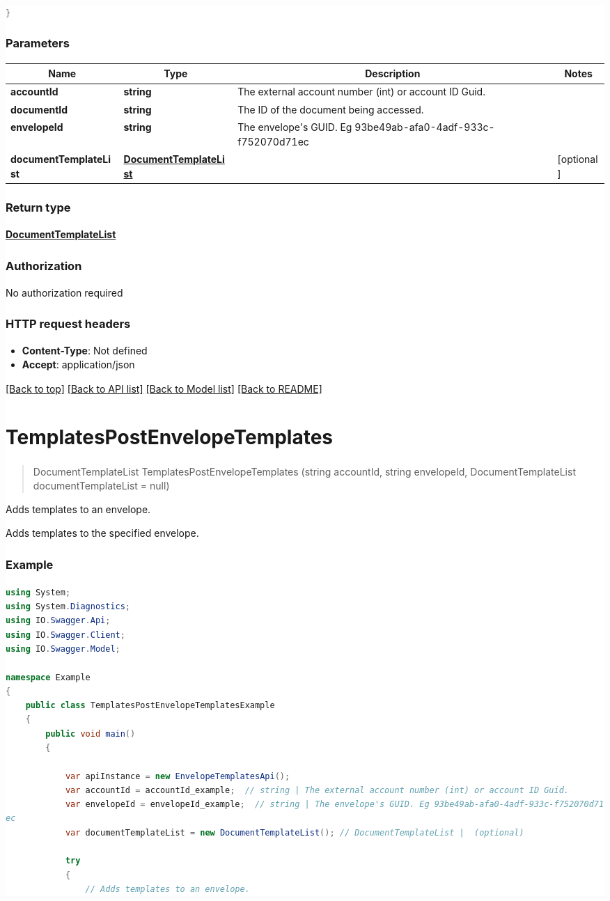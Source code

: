```csharp
}
```

### Parameters

Name | Type | Description  | Notes
------------- | ------------- | ------------- | -------------
 **accountId** | **string**| The external account number (int) or account ID Guid. | 
 **documentId** | **string**| The ID of the document being accessed. | 
 **envelopeId** | **string**| The envelope&#39;s GUID. Eg 93be49ab-afa0-4adf-933c-f752070d71ec  | 
 **documentTemplateList** | [**DocumentTemplateList**](DocumentTemplateList.md)|  | [optional] 

### Return type

[**DocumentTemplateList**](DocumentTemplateList.md)

### Authorization

No authorization required

### HTTP request headers

 - **Content-Type**: Not defined
 - **Accept**: application/json

[[Back to top]](#) [[Back to API list]](../README.md#documentation-for-api-endpoints) [[Back to Model list]](../README.md#documentation-for-models) [[Back to README]](../README.md)

<a name="templatespostenvelopetemplates"></a>
# **TemplatesPostEnvelopeTemplates**
> DocumentTemplateList TemplatesPostEnvelopeTemplates (string accountId, string envelopeId, DocumentTemplateList documentTemplateList = null)

Adds templates to an envelope.

Adds templates to the specified envelope.

### Example
```csharp
using System;
using System.Diagnostics;
using IO.Swagger.Api;
using IO.Swagger.Client;
using IO.Swagger.Model;

namespace Example
{
    public class TemplatesPostEnvelopeTemplatesExample
    {
        public void main()
        {
            
            var apiInstance = new EnvelopeTemplatesApi();
            var accountId = accountId_example;  // string | The external account number (int) or account ID Guid.
            var envelopeId = envelopeId_example;  // string | The envelope's GUID. Eg 93be49ab-afa0-4adf-933c-f752070d71ec 
            var documentTemplateList = new DocumentTemplateList(); // DocumentTemplateList |  (optional) 

            try
            {
                // Adds templates to an envelope.
```